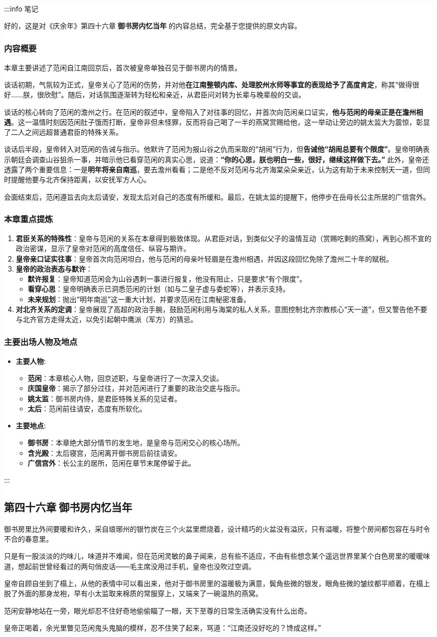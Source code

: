 :::info 笔记

好的，这是对《庆余年》第四十六章 **御书房内忆当年** 的内容总结，完全基于您提供的原文内容。

### 内容概要

本章主要讲述了范闲自江南回京后，首次被皇帝单独召见于御书房内的情景。

谈话初期，气氛较为正式，皇帝关心了范闲的伤势，并对他**在江南整顿内库、处理胶州水师等事宜的表现给予了高度肯定**，称其“做得很好……朕，很欣慰”。随后，对话氛围逐渐转为轻松和亲近，从君臣问对转为长辈与晚辈般的交谈。

谈话的核心转向了范闲的澹州之行。在范闲的叙述中，皇帝陷入了对往事的回忆，并首次向范闲亲口证实，**他与范闲的母亲正是在澹州相遇**。这一温情时刻因范闲肚子饿而打断，皇帝非但未怪罪，反而将自己喝了一半的燕窝赏赐给他，这一举动让旁边的姚太监大为震惊，彰显了二人之间远超普通君臣的特殊关系。

谈话后半段，皇帝转入对范闲的告诫与指示。他默许了范闲为报山谷之仇而采取的“胡闹”行为，但**告诫他“胡闹总要有个限度”**。皇帝明确表示朝廷会调查山谷狙杀一事，并暗示他已看穿范闲的真实心思，说道：**“你的心思，朕也明白一些，很好，继续这样做下去。”** 此外，皇帝还透露了两个重要信息：一是**明年将亲自南巡**，要去澹州看看；二是他不反对范闲与北齐海棠朵朵亲近，认为这有助于未来控制天一道，但同时提醒他要与北齐保持距离，以安抚军方人心。

会面结束后，范闲遵旨去向太后请安，发现太后对自己的态度有所缓和。最后，在姚太监的提醒下，他停步在岳母长公主所居的广信宫外。

### 本章重点提炼

1.  **君臣关系的特殊性**：皇帝与范闲的关系在本章得到极致体现。从君臣对话，到类似父子的温情互动（赏赐吃剩的燕窝），再到心照不宣的政治密谋，显示了皇帝对范闲的高度信任、纵容与期许。
2.  **皇帝亲口证实往事**：皇帝首次向范闲坦白，他与范闲的母亲叶轻眉是在澹州相遇，并因这段回忆免除了澹州二十年的赋税。
3.  **皇帝的政治表态与默许**：
    *   **默许报复**：皇帝知道范闲会为山谷遇刺一事进行报复，他没有阻止，只是要求“有个限度”。
    *   **看穿心思**：皇帝明确表示已洞悉范闲的计划（如与二皇子虚与委蛇等），并表示支持。
    *   **未来规划**：抛出“明年南巡”这一重大计划，并要求范闲在江南秘密准备。
4.  **对北齐关系的定调**：皇帝展现了高超的政治手腕，鼓励范闲利用与海棠的私人关系，意图控制北齐宗教核心“天一道”，但又警告他不要与北齐官方走得太近，以免引起朝中鹰派（军方）的猜忌。

### 主要出场人物及地点

*   **主要人物**:
    *   **范闲**：本章核心人物，回京述职，与皇帝进行了一次深入交谈。
    *   **庆国皇帝**：揭示了部分过往，并对范闲进行了重要的政治交底与指示。
    *   **姚太监**：御书房内侍，是君臣特殊关系的见证者。
    *   **太后**：范闲前往请安，态度有所软化。

*   **主要地点**:
    *   **御书房**：本章绝大部分情节的发生地，是皇帝与范闲交心的核心场所。
    *   **含光殿**：太后寝宫，范闲离开御书房后前往请安。
    *   **广信宫外**：长公主的居所，范闲在章节末尾停留于此。

:::

## 第四十六章 **御书房内忆当年**

御书房里比外间要暖和许久，采自琅琊州的银竹炭在三个火盆里燃烧着，设计精巧的火盆没有溢灰，只有溢暖，将整个房间都包容在与时令不合的春意里。

只是有一股淡淡的灼味儿，味道并不难闻，但在范闲灵敏的鼻子闻来，总有些不适应，不由有些想念某个遥远世界里某个白色房里的暖暖味道，想起前世曾经看过的两句俏皮话——毛主席没用过手机，皇帝也没吹过空调。

皇帝自顾自坐到了榻上，从他的表情中可以看出来，他对于御书房里的温暖极为满意，鬓角些微的银发，眼角些微的皱纹都平顺着，在榻上脱了外面的那身龙袍，早有小太监取来棉质的常服穿上，又端来了一碗温热的燕窝。

范闲安静地站在一旁，眼光却忍不住好奇地偷偷瞄了一眼，天下至尊的日常生活确实没有什么出奇。

皇帝正喝着，余光里瞥见范闲鬼头鬼脑的模样，忍不住笑了起来，骂道：“江南还没好吃的？馋成这样。”
